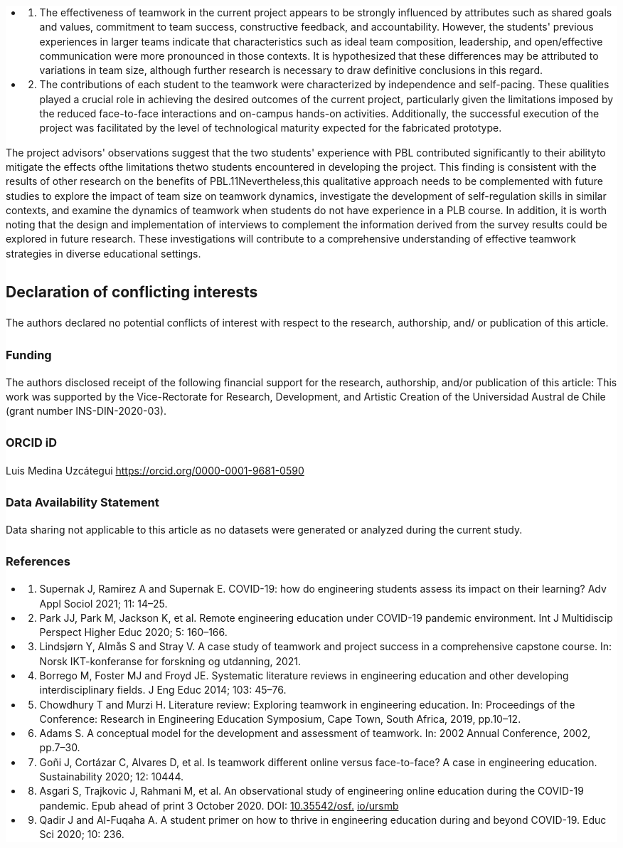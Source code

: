 - 1. The effectiveness of teamwork in the current project appears to be strongly influenced by attributes such as shared goals and values, commitment to team success, constructive feedback, and accountability. However, the students' previous experiences in larger teams indicate that characteristics such as ideal team composition, leadership, and open/effective communication were more pronounced in those contexts. It is hypothesized that these differences may be attributed to variations in team size, although further research is necessary to draw definitive conclusions in this regard.
- 2. The contributions of each student to the teamwork were characterized by independence and self-pacing. These qualities played a crucial role in achieving the desired outcomes of the current project, particularly given the limitations imposed by the reduced face-to-face interactions and on-campus hands-on activities. Additionally, the successful execution of the project was facilitated by the level of technological maturity expected for the fabricated prototype.

The project advisors' observations suggest that the two students' experience with PBL contributed significantly to their abilityto mitigate the effects ofthe limitations thetwo students encountered in developing the project. This finding is consistent with the results of other research on the benefits of PBL.11Nevertheless,this qualitative approach needs to be complemented with future studies to explore the impact of team size on teamwork dynamics, investigate the development of self-regulation skills in similar contexts, and examine the dynamics of teamwork when students do not have experience in a PLB course. In addition, it is worth noting that the design and implementation of interviews to complement the information derived from the survey results could be explored in future research. These investigations will contribute to a comprehensive understanding of effective teamwork strategies in diverse educational settings.

## Declaration of conflicting interests

The authors declared no potential conflicts of interest with respect to the research, authorship, and/ or publication of this article.

### Funding

The authors disclosed receipt of the following financial support for the research, authorship, and/or publication of this article: This work was supported by the Vice-Rectorate for Research, Development, and Artistic Creation of the Universidad Austral de Chile (grant number INS-DIN-2020-03).

### ORCID iD

Luis Medina Uzcátegui <https://orcid.org/0000-0001-9681-0590>

### Data Availability Statement

Data sharing not applicable to this article as no datasets were generated or analyzed during the current study.

### References

- 1. Supernak J, Ramirez A and Supernak E. COVID-19: how do engineering students assess its impact on their learning? Adv Appl Sociol 2021; 11: 14–25.
- 2. Park JJ, Park M, Jackson K, et al. Remote engineering education under COVID-19 pandemic environment. Int J Multidiscip Perspect Higher Educ 2020; 5: 160–166.
- 3. Lindsjørn Y, Almås S and Stray V. A case study of teamwork and project success in a comprehensive capstone course. In: Norsk IKT-konferanse for forskning og utdanning, 2021.
- 4. Borrego M, Foster MJ and Froyd JE. Systematic literature reviews in engineering education and other developing interdisciplinary fields. J Eng Educ 2014; 103: 45–76.
- 5. Chowdhury T and Murzi H. Literature review: Exploring teamwork in engineering education. In: Proceedings of the Conference: Research in Engineering Education Symposium, Cape Town, South Africa, 2019, pp.10–12.
- 6. Adams S. A conceptual model for the development and assessment of teamwork. In: 2002 Annual Conference, 2002, pp.7–30.
- 7. Goñi J, Cortázar C, Alvares D, et al. Is teamwork different online versus face-to-face? A case in engineering education. Sustainability 2020; 12: 10444.
- 8. Asgari S, Trajkovic J, Rahmani M, et al. An observational study of engineering online education during the COVID-19 pandemic. Epub ahead of print 3 October 2020. DOI: [10.35542/osf.](http://dx.doi.org/10.35542/osf.io/ursmb) [io/ursmb](http://dx.doi.org/10.35542/osf.io/ursmb)
- 9. Qadir J and Al-Fuqaha A. A student primer on how to thrive in engineering education during and beyond COVID-19. Educ Sci 2020; 10: 236.